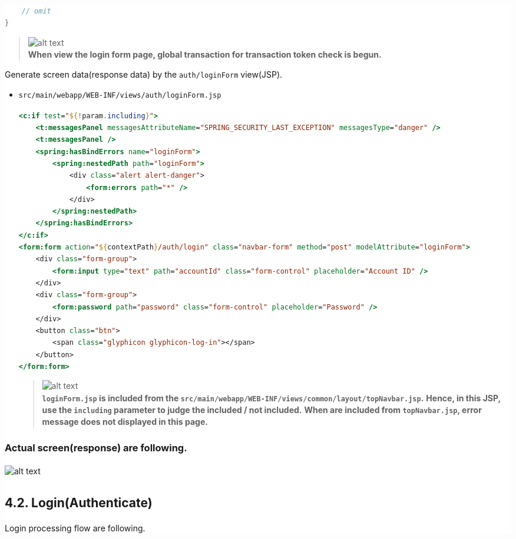   ```java
      // omit
  }
  ```
  > ![alt text](./images/info.png "Note")<br>
  > **When view the login form page, global transaction for transaction token check is begun.**


Generate screen data(response data) by the `auth/loginForm` view(JSP). 

* `src/main/webapp/WEB-INF/views/auth/loginForm.jsp`

  ```jsp
  <c:if test="${!param.including}">
      <t:messagesPanel messagesAttributeName="SPRING_SECURITY_LAST_EXCEPTION" messagesType="danger" />
      <t:messagesPanel />
      <spring:hasBindErrors name="loginForm">
          <spring:nestedPath path="loginForm">
              <div class="alert alert-danger">
                  <form:errors path="*" />
              </div>
          </spring:nestedPath>
      </spring:hasBindErrors>
  </c:if>
  <form:form action="${contextPath}/auth/login" class="navbar-form" method="post" modelAttribute="loginForm">
      <div class="form-group">
          <form:input type="text" path="accountId" class="form-control" placeholder="Account ID" />
      </div>
      <div class="form-group">
          <form:password path="password" class="form-control" placeholder="Password" />
      </div>
      <button class="btn">
          <span class="glyphicon glyphicon-log-in"></span>
      </button>
  </form:form>
  ```
  > ![alt text](./images/info.png "Note")<br>
  > **`loginForm.jsp` is included from the `src/main/webapp/WEB-INF/views/common/layout/topNavbar.jsp`.**
  > **Hence, in this JSP, use the `including` parameter to judge the included / not included.**
  > **When are included from `topNavbar.jsp`, error message does not displayed in this page.** 


### Actual screen(response) are following.

![alt text](./images/screenshot-view-login-form.png "login form")


## 4.2. Login(Authenticate)

Login processing flow are following.

